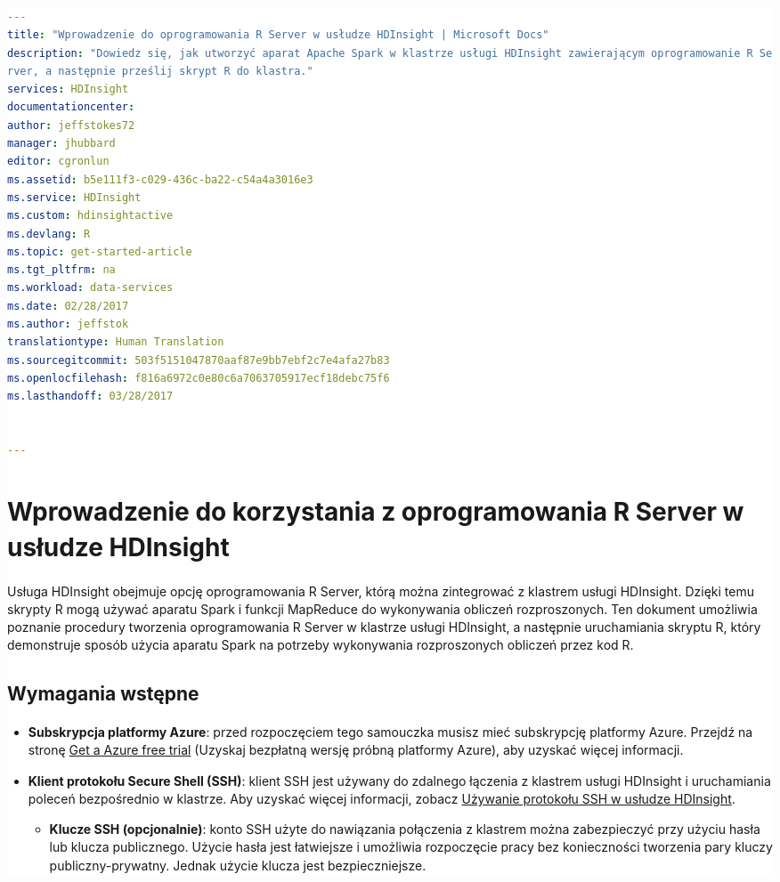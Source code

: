 ```yaml
---
title: "Wprowadzenie do oprogramowania R Server w usłudze HDInsight | Microsoft Docs"
description: "Dowiedz się, jak utworzyć aparat Apache Spark w klastrze usługi HDInsight zawierającym oprogramowanie R Server, a następnie prześlij skrypt R do klastra."
services: HDInsight
documentationcenter: 
author: jeffstokes72
manager: jhubbard
editor: cgronlun
ms.assetid: b5e111f3-c029-436c-ba22-c54a4a3016e3
ms.service: HDInsight
ms.custom: hdinsightactive
ms.devlang: R
ms.topic: get-started-article
ms.tgt_pltfrm: na
ms.workload: data-services
ms.date: 02/28/2017
ms.author: jeffstok
translationtype: Human Translation
ms.sourcegitcommit: 503f5151047870aaf87e9bb7ebf2c7e4afa27b83
ms.openlocfilehash: f816a6972c0e80c6a7063705917ecf18debc75f6
ms.lasthandoff: 03/28/2017


---
```

# <a name="get-started-using-r-server-on-hdinsight"></a>Wprowadzenie do korzystania z oprogramowania R Server w usłudze HDInsight
Usługa HDInsight obejmuje opcję oprogramowania R Server, którą można zintegrować z klastrem usługi HDInsight. Dzięki temu skrypty R mogą używać aparatu Spark i funkcji MapReduce do wykonywania obliczeń rozproszonych. Ten dokument umożliwia poznanie procedury tworzenia oprogramowania R Server w klastrze usługi HDInsight, a następnie uruchamiania skryptu R, który demonstruje sposób użycia aparatu Spark na potrzeby wykonywania rozproszonych obliczeń przez kod R.

## <a name="prerequisites"></a>Wymagania wstępne
* **Subskrypcja platformy Azure**: przed rozpoczęciem tego samouczka musisz mieć subskrypcję platformy Azure. Przejdź na stronę [Get a Azure free trial](https://azure.microsoft.com/documentation/videos/get-azure-free-trial-for-testing-hadoop-in-hdinsight/) (Uzyskaj bezpłatną wersję próbną platformy Azure), aby uzyskać więcej informacji.
* **Klient protokołu Secure Shell (SSH)**: klient SSH jest używany do zdalnego łączenia z klastrem usługi HDInsight i uruchamiania poleceń bezpośrednio w klastrze. Aby uzyskać więcej informacji, zobacz [Używanie protokołu SSH w usłudze HDInsight](hdinsight-hadoop-linux-use-ssh-unix.md).

  * **Klucze SSH (opcjonalnie)**: konto SSH użyte do nawiązania połączenia z klastrem można zabezpieczyć przy użyciu hasła lub klucza publicznego. Użycie hasła jest łatwiejsze i umożliwia rozpoczęcie pracy bez konieczności tworzenia pary kluczy publiczny-prywatny. Jednak użycie klucza jest bezpieczniejsze.
